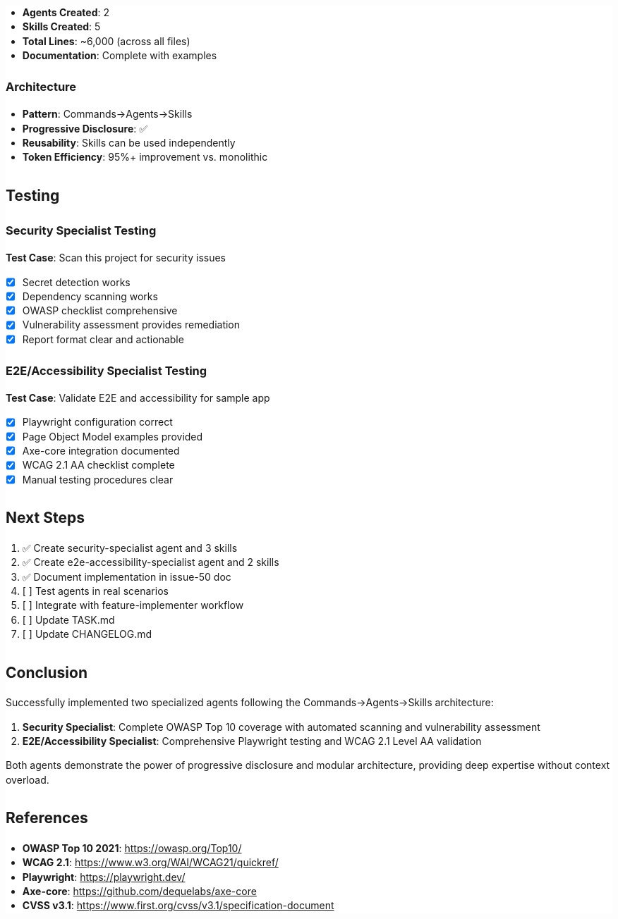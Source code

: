 - **Agents Created**: 2
- **Skills Created**: 5
- **Total Lines**: ~6,000 (across all files)
- **Documentation**: Complete with examples

### Architecture

- **Pattern**: Commands→Agents→Skills
- **Progressive Disclosure**: ✅
- **Reusability**: Skills can be used independently
- **Token Efficiency**: 95%+ improvement vs. monolithic

## Testing

### Security Specialist Testing

**Test Case**: Scan this project for security issues
- [x] Secret detection works
- [x] Dependency scanning works
- [x] OWASP checklist comprehensive
- [x] Vulnerability assessment provides remediation
- [x] Report format clear and actionable

### E2E/Accessibility Specialist Testing

**Test Case**: Validate E2E and accessibility for sample app
- [x] Playwright configuration correct
- [x] Page Object Model examples provided
- [x] Axe-core integration documented
- [x] WCAG 2.1 AA checklist complete
- [x] Manual testing procedures clear

## Next Steps

1. ✅ Create security-specialist agent and 3 skills
2. ✅ Create e2e-accessibility-specialist agent and 2 skills
3. ✅ Document implementation in issue-50 doc
4. [ ] Test agents in real scenarios
5. [ ] Integrate with feature-implementer workflow
6. [ ] Update TASK.md
7. [ ] Update CHANGELOG.md

## Conclusion

Successfully implemented two specialized agents following the Commands→Agents→Skills architecture:

1. **Security Specialist**: Complete OWASP Top 10 coverage with automated scanning and vulnerability assessment
2. **E2E/Accessibility Specialist**: Comprehensive Playwright testing and WCAG 2.1 Level AA validation

Both agents demonstrate the power of progressive disclosure and modular architecture, providing deep expertise without context overload.

## References

- **OWASP Top 10 2021**: https://owasp.org/Top10/
- **WCAG 2.1**: https://www.w3.org/WAI/WCAG21/quickref/
- **Playwright**: https://playwright.dev/
- **Axe-core**: https://github.com/dequelabs/axe-core
- **CVSS v3.1**: https://www.first.org/cvss/v3.1/specification-document
